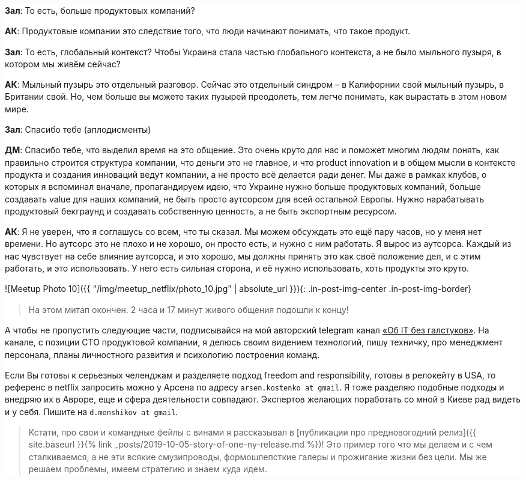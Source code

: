 **Зал**: То есть, больше продуктовых компаний?

**АК**: Продуктовые компании это следствие того, что люди начинают понимать, что такое продукт.

**Зал**: То есть, глобальный контекст? Чтобы Украина стала частью глобального контекста, а не было мыльного пузыря, в котором мы живём сейчас?

**АК**: Мыльный пузырь это отдельный разговор. Сейчас это отдельный синдром – в Калифорнии свой мыльный пузырь, в Британии свой. Но, чем больше вы можете таких пузырей преодолеть, тем легче понимать, как вырастать в этом новом мире.

**Зал**: Спасибо тебе (аплодисменты)

**ДМ**: Спасибо тебе, что выделил время на это общение. Это очень круто для нас и поможет многим людям понять, как правильно строится структура компании, что деньги это не главное, и что product innovation и в общем мысли в контексте продукта и создания инноваций ведут компании, а не просто всё делается ради денег. Мы даже в рамках клубов, о которых я вспоминал вначале, пропагандируем идею, что Украине нужно больше продуктовых компаний, больше создавать value для наших компаний, не быть просто аутсорсом для всей остальной Европы. Нужно нарабатывать продуктовый бекграунд и создавать собственную ценность, а не быть экспортным ресурсом.

**АК**: Я не уверен, что я соглашусь со всем, что ты сказал. Мы можем обсуждать это ещё пару часов, но у меня нет времени. Но аутсорс это не плохо и не хорошо, он просто есть, и нужно с ним работать. Я вырос из аутсорса. Каждый из нас чувствует на себе влияние аутсорса, и это хорошо, мы должны принять это как своё положение дел, и с этим работать, и это использовать. У него есть сильная сторона, и её нужно использовать, хоть продукты это круто.

![Meetup Photo 10]({{ "/img/meetup_netflix/photo_10.jpg" | absolute_url }}){: .in-post-img-center .in-post-img-border}

> На этом митап окончен. 2 часа и 17 минут живого общения подошли к концу!

А чтобы не пропустить следующие части, подписывайся на мой авторский telegram канал
[«Об IT без галстуков»](https://goo.gl/E3AFL1). На канале, с позиции CTO продуктовой компании, я делюсь своим
видением технологий, пишу техничку, про менеджмент персонала, планы личностного развития и психологию построения
команд.

Если Вы готовы к серьезных челенджам и разделяете подход freedom and responsibility, готовы в релокейту в USA, то
референс в netflix запросить можно у Арсена по адресу `arsen.kostenko at gmail`. Я тоже разделяю подобные подходы
и внедряю их в Авроре, еще и сфера деятельности совпадают. Экспертов желающих поработать со мной в Киеве рад видеть и
у себя. Пишите на `d.menshikov at gmail`.

> Кстати, про свои и командные фейлы с винами я рассказывал в
[публикации про предновогодний релиз]({{ site.baseurl }}{% link _posts/2019-10-05-story-of-one-ny-release.md %})!
Это пример того что мы делаем и с чем сталкиваемся, а не эти всякие смузипроводы, формошлепсткие галеры и прожигание
жизни без цели. Мы же решаем проблемы, имеем стратегию и знаем куда идем.